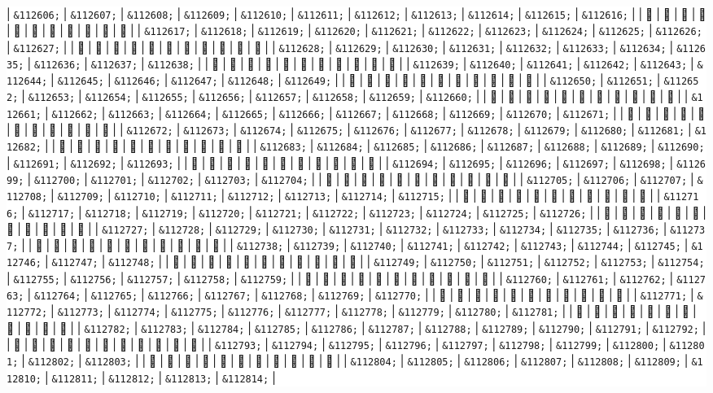 | `&112606;` | `&112607;` | `&112608;` | `&112609;` | `&112610;` | `&112611;` | `&112612;` | `&112613;` | `&112614;` | `&112615;` | `&112616;` | 
| &#112617; | &#112618; | &#112619; | &#112620; | &#112621; | &#112622; | &#112623; | &#112624; | &#112625; | &#112626; | &#112627; | 
| `&112617;` | `&112618;` | `&112619;` | `&112620;` | `&112621;` | `&112622;` | `&112623;` | `&112624;` | `&112625;` | `&112626;` | `&112627;` | 
| &#112628; | &#112629; | &#112630; | &#112631; | &#112632; | &#112633; | &#112634; | &#112635; | &#112636; | &#112637; | &#112638; | 
| `&112628;` | `&112629;` | `&112630;` | `&112631;` | `&112632;` | `&112633;` | `&112634;` | `&112635;` | `&112636;` | `&112637;` | `&112638;` | 
| &#112639; | &#112640; | &#112641; | &#112642; | &#112643; | &#112644; | &#112645; | &#112646; | &#112647; | &#112648; | &#112649; | 
| `&112639;` | `&112640;` | `&112641;` | `&112642;` | `&112643;` | `&112644;` | `&112645;` | `&112646;` | `&112647;` | `&112648;` | `&112649;` | 
| &#112650; | &#112651; | &#112652; | &#112653; | &#112654; | &#112655; | &#112656; | &#112657; | &#112658; | &#112659; | &#112660; | 
| `&112650;` | `&112651;` | `&112652;` | `&112653;` | `&112654;` | `&112655;` | `&112656;` | `&112657;` | `&112658;` | `&112659;` | `&112660;` | 
| &#112661; | &#112662; | &#112663; | &#112664; | &#112665; | &#112666; | &#112667; | &#112668; | &#112669; | &#112670; | &#112671; | 
| `&112661;` | `&112662;` | `&112663;` | `&112664;` | `&112665;` | `&112666;` | `&112667;` | `&112668;` | `&112669;` | `&112670;` | `&112671;` | 
| &#112672; | &#112673; | &#112674; | &#112675; | &#112676; | &#112677; | &#112678; | &#112679; | &#112680; | &#112681; | &#112682; | 
| `&112672;` | `&112673;` | `&112674;` | `&112675;` | `&112676;` | `&112677;` | `&112678;` | `&112679;` | `&112680;` | `&112681;` | `&112682;` | 
| &#112683; | &#112684; | &#112685; | &#112686; | &#112687; | &#112688; | &#112689; | &#112690; | &#112691; | &#112692; | &#112693; | 
| `&112683;` | `&112684;` | `&112685;` | `&112686;` | `&112687;` | `&112688;` | `&112689;` | `&112690;` | `&112691;` | `&112692;` | `&112693;` | 
| &#112694; | &#112695; | &#112696; | &#112697; | &#112698; | &#112699; | &#112700; | &#112701; | &#112702; | &#112703; | &#112704; | 
| `&112694;` | `&112695;` | `&112696;` | `&112697;` | `&112698;` | `&112699;` | `&112700;` | `&112701;` | `&112702;` | `&112703;` | `&112704;` | 
| &#112705; | &#112706; | &#112707; | &#112708; | &#112709; | &#112710; | &#112711; | &#112712; | &#112713; | &#112714; | &#112715; | 
| `&112705;` | `&112706;` | `&112707;` | `&112708;` | `&112709;` | `&112710;` | `&112711;` | `&112712;` | `&112713;` | `&112714;` | `&112715;` | 
| &#112716; | &#112717; | &#112718; | &#112719; | &#112720; | &#112721; | &#112722; | &#112723; | &#112724; | &#112725; | &#112726; | 
| `&112716;` | `&112717;` | `&112718;` | `&112719;` | `&112720;` | `&112721;` | `&112722;` | `&112723;` | `&112724;` | `&112725;` | `&112726;` | 
| &#112727; | &#112728; | &#112729; | &#112730; | &#112731; | &#112732; | &#112733; | &#112734; | &#112735; | &#112736; | &#112737; | 
| `&112727;` | `&112728;` | `&112729;` | `&112730;` | `&112731;` | `&112732;` | `&112733;` | `&112734;` | `&112735;` | `&112736;` | `&112737;` | 
| &#112738; | &#112739; | &#112740; | &#112741; | &#112742; | &#112743; | &#112744; | &#112745; | &#112746; | &#112747; | &#112748; | 
| `&112738;` | `&112739;` | `&112740;` | `&112741;` | `&112742;` | `&112743;` | `&112744;` | `&112745;` | `&112746;` | `&112747;` | `&112748;` | 
| &#112749; | &#112750; | &#112751; | &#112752; | &#112753; | &#112754; | &#112755; | &#112756; | &#112757; | &#112758; | &#112759; | 
| `&112749;` | `&112750;` | `&112751;` | `&112752;` | `&112753;` | `&112754;` | `&112755;` | `&112756;` | `&112757;` | `&112758;` | `&112759;` | 
| &#112760; | &#112761; | &#112762; | &#112763; | &#112764; | &#112765; | &#112766; | &#112767; | &#112768; | &#112769; | &#112770; | 
| `&112760;` | `&112761;` | `&112762;` | `&112763;` | `&112764;` | `&112765;` | `&112766;` | `&112767;` | `&112768;` | `&112769;` | `&112770;` | 
| &#112771; | &#112772; | &#112773; | &#112774; | &#112775; | &#112776; | &#112777; | &#112778; | &#112779; | &#112780; | &#112781; | 
| `&112771;` | `&112772;` | `&112773;` | `&112774;` | `&112775;` | `&112776;` | `&112777;` | `&112778;` | `&112779;` | `&112780;` | `&112781;` | 
| &#112782; | &#112783; | &#112784; | &#112785; | &#112786; | &#112787; | &#112788; | &#112789; | &#112790; | &#112791; | &#112792; | 
| `&112782;` | `&112783;` | `&112784;` | `&112785;` | `&112786;` | `&112787;` | `&112788;` | `&112789;` | `&112790;` | `&112791;` | `&112792;` | 
| &#112793; | &#112794; | &#112795; | &#112796; | &#112797; | &#112798; | &#112799; | &#112800; | &#112801; | &#112802; | &#112803; | 
| `&112793;` | `&112794;` | `&112795;` | `&112796;` | `&112797;` | `&112798;` | `&112799;` | `&112800;` | `&112801;` | `&112802;` | `&112803;` | 
| &#112804; | &#112805; | &#112806; | &#112807; | &#112808; | &#112809; | &#112810; | &#112811; | &#112812; | &#112813; | &#112814; | 
| `&112804;` | `&112805;` | `&112806;` | `&112807;` | `&112808;` | `&112809;` | `&112810;` | `&112811;` | `&112812;` | `&112813;` | `&112814;` | 
